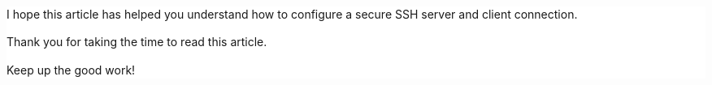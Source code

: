 I hope this article has helped you understand how to configure a secure SSH server and client connection.

Thank you for taking the time to read this article.

Keep up the good work!